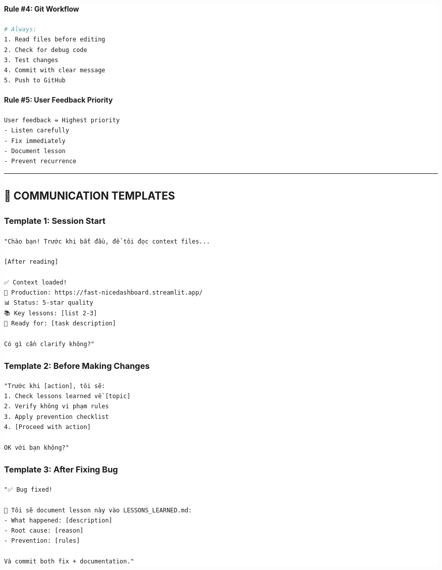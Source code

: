 #### Rule #4: Git Workflow
```bash
# Always:
1. Read files before editing
2. Check for debug code
3. Test changes
4. Commit with clear message
5. Push to GitHub
```

#### Rule #5: User Feedback Priority
```
User feedback = Highest priority
- Listen carefully
- Fix immediately
- Document lesson
- Prevent recurrence
```

---

## 💬 COMMUNICATION TEMPLATES

### Template 1: Session Start
```
"Chào bạn! Trước khi bắt đầu, để tôi đọc context files...

[After reading]

✅ Context loaded!
📍 Production: https://fast-nicedashboard.streamlit.app/
📊 Status: 5-star quality
📚 Key lessons: [list 2-3]
🎯 Ready for: [task description]

Có gì cần clarify không?"
```

### Template 2: Before Making Changes
```
"Trước khi [action], tôi sẽ:
1. Check lessons learned về [topic]
2. Verify không vi phạm rules
3. Apply prevention checklist
4. [Proceed with action]

OK với bạn không?"
```

### Template 3: After Fixing Bug
```
"✅ Bug fixed!

📝 Tôi sẽ document lesson này vào LESSONS_LEARNED.md:
- What happened: [description]
- Root cause: [reason]
- Prevention: [rules]

Và commit both fix + documentation."
```
